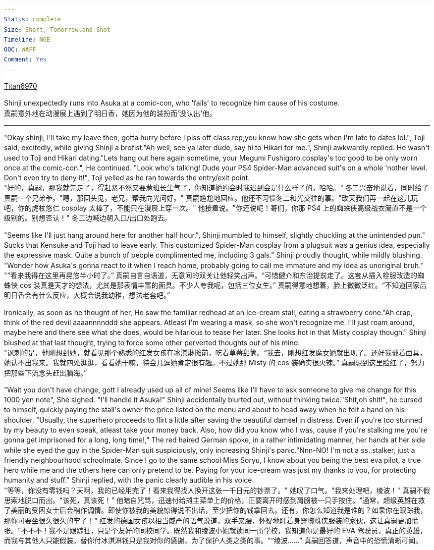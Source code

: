 ```yaml
---
Status: complete
Size: Short, Tomorrowland Shot
Timeline: NGE
OOC: WAFF
Comment: Yes
---
```

[Titan6970](https://www.fanfiction.net/u/15272190/Titan6970)

Shinji unexpectedly runs into Asuka at a comic-con, who 'fails' to recognize him cause of his costume.  
真嗣意外地在动漫展上遇到了明日香，她因为他的装扮而'没认出'他。

---
"Okay shinji, I'll take my leave then, gotta hurry before I piss off class rep,you know how she gets when I'm late to dates lol.", Toji said, excitedly, while giving Shinji a brofist."Ah well, see ya later dude, say hi to Hikari for me.", Shinji awkwardly replied. He wasn't used to Toji and Hikari dating."Lets hang out here again sometime, your Megumi Fushigoro cosplay's too good to be only worn once at the comic-con.", He continued. "Look who's talking! Dude your PS4 Spider-Man advanced suit's on a whole 'nother level. Don't even try to deny it!", Toji yelled as he ran towards the entry/exit point.  
"好的，真嗣，那我就先走了，得赶紧不然又要惹班长生气了，你知道她约会时我迟到会是什么样子的，哈哈。" 冬二兴奋地说着，同时给了真嗣一个兄弟拳。"嗯，那回头见，老兄，帮我向光问好。" 真嗣尴尬地回应。他还不习惯冬二和光交往的事。"改天我们再一起在这儿玩吧，你的虎杖悠仁 cosplay 太棒了，不能只在漫展上穿一次。" 他接着说。"你还说呢！哥们，你那 PS4 上的蜘蛛侠高级战衣简直不是一个级别的。别想否认！" 冬二边喊边朝入口/出口处跑去。

"Seems like I'll just hang around here for another half hour.", Shinji mumbled to himself, slightly chuckling at the unintended pun." Sucks that Kensuke and Toji had to leave early. This customized Spider-Man cosplay from a plugsuit was a genius idea, especially the expressive mask. Quite a bunch of people complimented me, including 3 gals." Shinji proudly thought, while mildly blushing. "Wonder how Asuka's gonna react to it when I reach home, probably going to call me immature and my idea as unoriginal bruh."  
"“看来我得在这里再晃悠半小时了。” 真嗣自言自语道，无意间的双关让他轻笑出声。“可惜健介和东治提前走了。这套从插入栓服改造的蜘蛛侠 cos 装真是天才的想法，尤其是那表情丰富的面具。不少人夸我呢，包括三位女生。” 真嗣得意地想着，脸上微微泛红。“不知道回家后明日香会有什么反应，大概会说我幼稚，想法老套吧。”

Ironically, as soon as he thought of her, He saw the familiar redhead at an Ice-cream stall, eating a strawberry cone."Ah crap, think of the red devil aaaannnnddd she appears. Atleast I'm wearing a mask, so she won't recognize me. I'll just roam around, maybe here and there see what she does, would be hilarious to tease her later. She looks hot in that Misty cosplay though." Shinji blushed at that last thought, trying to force some other perverted thoughts out of his mind.  
"讽刺的是，他刚想到她，就看见那个熟悉的红发女孩在冰淇淋摊前，吃着草莓甜筒。“我去，刚想红发魔女她就出现了。还好我戴着面具，她认不出我来。我就四处逛逛，看看她干嘛，待会儿逗她肯定很有趣。不过她那 Misty 的 cos 装确实很火辣。” 真嗣想到这里脸红了，努力把那些下流念头赶出脑海。”

"Wait you don't have change, gott I already used up all of mine! Seems like I'll have to ask someone to give me change for this 1000 yen note", She sighed. "I'll handle it Asuka!" Shinji accidentally blurted out, without thinking twice."Shit,oh shit!", he cursed to himself, quickly paying the stall's owner the price listed on the menu and about to head away when he felt a hand on his shoulder. "Usually, the superhero proceeds to flirt a little after saving the beautiful damsel in distress. Even if you're too stunned by my beauty to even speak, atleast take your money back. Also, how did you know who I was, cause if you're stalking me you're gonna get imprisoned for a long, long time!," The red haired German spoke, in a rather intimidating manner, her hands at her side while she eyed the guy in the Spider-Man suit suspiciously, only increasing Shinji's panic."Nnn-NO! I'm not a ss..stalker, just a friendly neighbourhood schoolmate. Since I go to the same school Miss Soryu, I know about you being the best eva pilot, a true hero while me and the others here can only pretend to be. Paying for your ice-cream was just my thanks to you, for protecting humanity and stuff." Shinji replied, with the panic clearly audible in his voice.  
"等等，你没有零钱吗？天啊，我的已经用完了！看来我得找人换开这张一千日元的钞票了。" 她叹了口气。"我来处理吧，绫波！" 真嗣不假思索地脱口而出。"该死，真该死！" 他暗自咒骂，迅速付给摊主菜单上的价格，正要离开时感到肩膀被一只手按住。"通常，超级英雄在救了美丽的受困女士后会稍作调情。即使你被我的美貌惊得说不出话，至少把你的钱拿回去。还有，你怎么知道我是谁的？如果你在跟踪我，那你可要坐很久很久的牢了！" 红发的德国女孩以相当威严的语气说道，双手叉腰，怀疑地盯着身穿蜘蛛侠服装的家伙，这让真嗣更加慌张。"不不不！我不是跟踪狂，只是个友好的同校同学。既然我和绫波小姐就读同一所学校，我知道你是最好的 EVA 驾驶员，真正的英雄，而我与其他人只能假装。替你付冰淇淋钱只是我对你的感谢，为了保护人类之类的事。"“绫波……” 真嗣回答道，声音中的恐慌清晰可闻。
